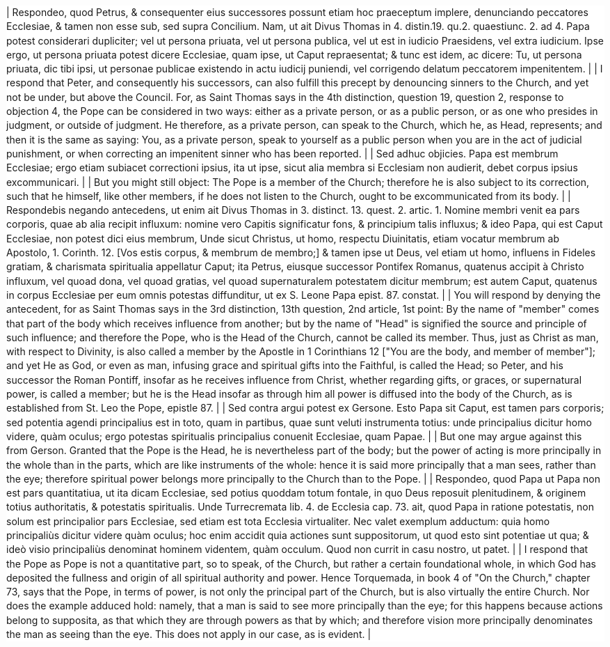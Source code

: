 | Respondeo, quod Petrus, & consequenter eius successores possunt etiam hoc praeceptum implere, denunciando peccatores Ecclesiae, & tamen non esse sub, sed supra Concilium. Nam, ut ait Divus Thomas in 4. distin.19. qu.2. quaestiunc. 2. ad 4. Papa potest considerari dupliciter; vel ut persona priuata, vel ut persona publica, vel ut est in iudicio Praesidens, vel extra iudicium. Ipse ergo, ut persona priuata potest dicere Ecclesiae, quam ipse, ut Caput repraesentat; & tunc est idem, ac dicere: Tu, ut persona priuata, dic tibi ipsi, ut personae publicae existendo in actu iudicij puniendi, vel corrigendo delatum peccatorem impenitentem. | | I respond that Peter, and consequently his successors, can also fulfill this precept by denouncing sinners to the Church, and yet not be under, but above the Council. For, as Saint Thomas says in the 4th distinction, question 19, question 2, response to objection 4, the Pope can be considered in two ways: either as a private person, or as a public person, or as one who presides in judgment, or outside of judgment. He therefore, as a private person, can speak to the Church, which he, as Head, represents; and then it is the same as saying: You, as a private person, speak to yourself as a public person when you are in the act of judicial punishment, or when correcting an impenitent sinner who has been reported. |
| Sed adhuc objicies. Papa est membrum Ecclesiae; ergo etiam subiacet correctioni ipsius, ita ut ipse, sicut alia membra si Ecclesiam non audierit, debet corpus ipsius excommunicari. | | But you might still object: The Pope is a member of the Church; therefore he is also subject to its correction, such that he himself, like other members, if he does not listen to the Church, ought to be excommunicated from its body. |
| Respondebis negando antecedens, ut enim ait Divus Thomas in 3. distinct. 13. quest. 2. artic. 1. Nomine membri venit ea pars corporis, quae ab alia recipit influxum: nomine vero Capitis significatur fons, & principium talis influxus; & ideo Papa, qui est Caput Ecclesiae, non potest dici eius membrum, Unde sicut Christus, ut homo, respectu Diuinitatis, etiam vocatur membrum ab Apostolo, 1. Corinth. 12. [Vos estis corpus, & membrum de membro;] & tamen ipse ut Deus, vel etiam ut homo, influens in Fideles gratiam, & charismata spiritualia appellatur Caput; ita Petrus, eiusque successor Pontifex Romanus, quatenus accipit à Christo influxum, vel quoad dona, vel quoad gratias, vel quoad supernaturalem potestatem dicitur membrum; est autem Caput, quatenus in corpus Ecclesiae per eum omnis potestas diffunditur, ut ex S. Leone Papa epist. 87. constat. | | You will respond by denying the antecedent, for as Saint Thomas says in the 3rd distinction, 13th question, 2nd article, 1st point: By the name of "member" comes that part of the body which receives influence from another; but by the name of "Head" is signified the source and principle of such influence; and therefore the Pope, who is the Head of the Church, cannot be called its member. Thus, just as Christ as man, with respect to Divinity, is also called a member by the Apostle in 1 Corinthians 12 ["You are the body, and member of member"]; and yet He as God, or even as man, infusing grace and spiritual gifts into the Faithful, is called the Head; so Peter, and his successor the Roman Pontiff, insofar as he receives influence from Christ, whether regarding gifts, or graces, or supernatural power, is called a member; but he is the Head insofar as through him all power is diffused into the body of the Church, as is established from St. Leo the Pope, epistle 87. |
| Sed contra argui potest ex Gersone. Esto Papa sit Caput, est tamen pars corporis; sed potentia agendi principalius est in toto, quam in partibus, quae sunt veluti instrumenta totius: unde principalius dicitur homo videre, quàm oculus; ergo potestas spiritualis principalius conuenit Ecclesiae, quam Papae. | | But one may argue against this from Gerson. Granted that the Pope is the Head, he is nevertheless part of the body; but the power of acting is more principally in the whole than in the parts, which are like instruments of the whole: hence it is said more principally that a man sees, rather than the eye; therefore spiritual power belongs more principally to the Church than to the Pope. |
| Respondeo, quod Papa ut Papa non est pars quantitatiua, ut ita dicam Ecclesiae, sed potius quoddam totum fontale, in quo Deus reposuit plenitudinem, & originem totius authoritatis, & potestatis spiritualis. Unde Turrecremata lib. 4. de Ecclesia cap. 73. ait, quod Papa in ratione potestatis, non solum est principalior pars Ecclesiae, sed etiam est tota Ecclesia virtualiter. Nec valet exemplum adductum: quia homo principaliùs dicitur videre quàm oculus; hoc enim accidit quia actiones sunt suppositorum, ut quod esto sint potentiae ut qua; & ideò visio principaliùs denominat hominem videntem, quàm occulum. Quod non currit in casu nostro, ut patet. | | I respond that the Pope as Pope is not a quantitative part, so to speak, of the Church, but rather a certain foundational whole, in which God has deposited the fullness and origin of all spiritual authority and power. Hence Torquemada, in book 4 of "On the Church," chapter 73, says that the Pope, in terms of power, is not only the principal part of the Church, but is also virtually the entire Church. Nor does the example adduced hold: namely, that a man is said to see more principally than the eye; for this happens because actions belong to supposita, as that which they are through powers as that by which; and therefore vision more principally denominates the man as seeing than the eye. This does not apply in our case, as is evident. |
